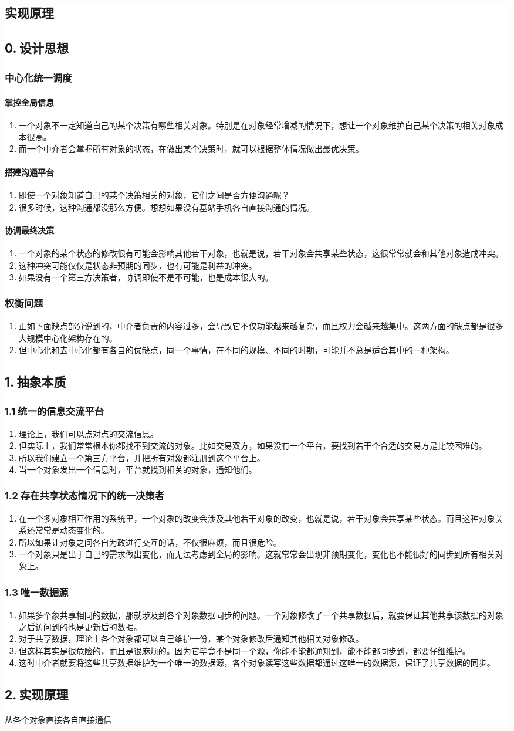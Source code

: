 
## 实现原理


## 0. 设计思想
### 中心化统一调度
#### 掌控全局信息
1. 一个对象不一定知道自己的某个决策有哪些相关对象。特别是在对象经常增减的情况下，想让一个对象维护自己某个决策的相关对象成本很高。
2. 而一个中介者会掌握所有对象的状态，在做出某个决策时，就可以根据整体情况做出最优决策。

#### 搭建沟通平台
1. 即使一个对象知道自己的某个决策相关的对象，它们之间是否方便沟通呢？
2. 很多时候，这种沟通都没那么方便。想想如果没有基站手机各自直接沟通的情况。

#### 协调最终决策
1. 一个对象的某个状态的修改很有可能会影响其他若干对象，也就是说，若干对象会共享某些状态，这很常常就会和其他对象造成冲突。
2. 这种冲突可能仅仅是状态非预期的同步，也有可能是利益的冲突。
3. 如果没有一个第三方决策者，协调即使不是不可能，也是成本很大的。

### 权衡问题
1. 正如下面缺点部分说到的，中介者负责的内容过多，会导致它不仅功能越来越复杂，而且权力会越来越集中。这两方面的缺点都是很多大规模中心化架构存在的。
2. 但中心化和去中心化都有各自的优缺点，同一个事情，在不同的规模、不同的时期，可能并不总是适合其中的一种架构。


## 1. 抽象本质
### 1.1 统一的信息交流平台
1. 理论上，我们可以点对点的交流信息。
2. 但实际上，我们常常根本你都找不到交流的对象。比如交易双方，如果没有一个平台，要找到若干个合适的交易方是比较困难的。
3. 所以我们建立一个第三方平台，并把所有对象都注册到这个平台上。
4. 当一个对象发出一个信息时，平台就找到相关的对象，通知他们。

### 1.2 存在共享状态情况下的统一决策者
1. 在一个多对象相互作用的系统里，一个对象的改变会涉及其他若干对象的改变，也就是说，若干对象会共享某些状态。而且这种对象关系还常常是动态变化的。
2. 所以如果让对象之间各自为政进行交互的话，不仅很麻烦，而且很危险。
3. 一个对象只是出于自己的需求做出变化，而无法考虑到全局的影响。这就常常会出现非预期变化，变化也不能很好的同步到所有相关对象上。

### 1.3 唯一数据源
1. 如果多个象共享相同的数据，那就涉及到各个对象数据同步的问题。一个对象修改了一个共享数据后，就要保证其他共享该数据的对象之后访问到的也是更新后的数据。
2. 对于共享数据，理论上各个对象都可以自己维护一份，某个对象修改后通知其他相关对象修改。
3. 但这样其实是很危险的，而且是很麻烦的。因为它毕竟不是同一个源，你能不能都通知到，能不能都同步到，都要仔细维护。
4. 这时中介者就要将这些共享数据维护为一个唯一的数据源，各个对象读写这些数据都通过这唯一的数据源，保证了共享数据的同步。


## 2. 实现原理
从各个对象直接各自直接通信